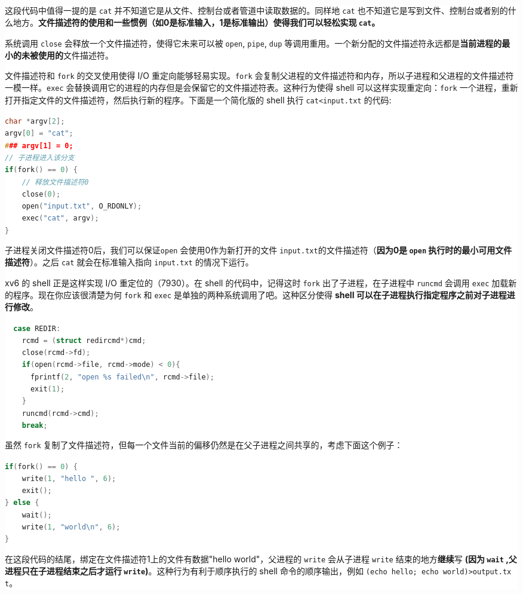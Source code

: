 这段代码中值得一提的是 `cat` 并不知道它是从文件、控制台或者管道中读取数据的。同样地 `cat` 也不知道它是写到文件、控制台或者别的什么地方。**文件描述符的使用和一些惯例（如0是标准输入，1是标准输出）使得我们可以轻松实现 `cat`。**



系统调用 `close` 会释放一个文件描述符，使得它未来可以被 `open`, `pipe`, `dup` 等调用重用。一个新分配的文件描述符永远都是**当前进程的最小的未被使用的**文件描述符。

文件描述符和 `fork` 的交叉使用使得 I/O 重定向能够轻易实现。`fork` 会复制父进程的文件描述符和内存，所以子进程和父进程的文件描述符一模一样。`exec` 会替换调用它的进程的内存但是会保留它的文件描述符表。这种行为使得 shell 可以这样实现重定向：`fork` 一个进程，重新打开指定文件的文件描述符，然后执行新的程序。下面是一个简化版的 shell 执行 `cat<input.txt` 的代码:

```C
char *argv[2];
argv[0] = "cat";
### argv[1] = 0;
// 子进程进入该分支
if(fork() == 0) {
    // 释放文件描述符0
    close(0);
    open("input.txt", O_RDONLY);
    exec("cat", argv);
}
```

子进程关闭文件描述符0后，我们可以保证`open` 会使用0作为新打开的文件 `input.txt`的文件描述符（**因为0是 `open` 执行时的最小可用文件描述符**）。之后 `cat` 就会在标准输入指向 `input.txt` 的情况下运行。

xv6 的 shell 正是这样实现 I/O 重定位的（7930）。在 shell 的代码中，记得这时 `fork` 出了子进程，在子进程中 `runcmd` 会调用 `exec` 加载新的程序。现在你应该很清楚为何 `fork` 和 `exec` 是单独的两种系统调用了吧。这种区分使得 **shell 可以在子进程执行指定程序之前对子进程进行修改**。

```c
  case REDIR:
    rcmd = (struct redircmd*)cmd;
    close(rcmd->fd);
    if(open(rcmd->file, rcmd->mode) < 0){
      fprintf(2, "open %s failed\n", rcmd->file);
      exit(1);
    }
    runcmd(rcmd->cmd);
    break;
```

虽然 `fork` 复制了文件描述符，但每一个文件当前的偏移仍然是在父子进程之间共享的，考虑下面这个例子：

```C
if(fork() == 0) {
    write(1, "hello ", 6);
    exit();
} else {
    wait();
    write(1, "world\n", 6);
}
```

在这段代码的结尾，绑定在文件描述符1上的文件有数据"hello world"，父进程的 `write` 会从子进程 `write` 结束的地方**继续**写 **(因为 `wait` ,父进程只在子进程结束之后才运行 `write`)**。这种行为有利于顺序执行的 shell 命令的顺序输出，例如 `(echo hello; echo world)>output.txt`。

